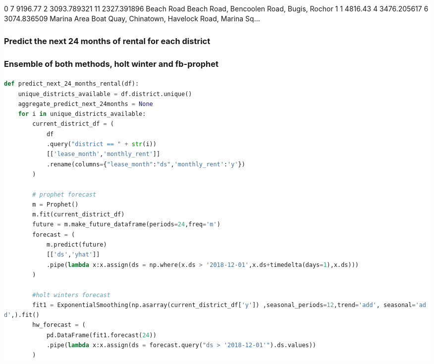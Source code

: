   </thead>
  <tbody>
    <tr>
      <th>0</th>
      <td>7</td>
      <td>9196.77</td>
      <td>2</td>
      <td>3093.789321</td>
      <td>11</td>
      <td>2327.391896</td>
      <td>Beach Road</td>
      <td>Beach Road, Bencoolen Road, Bugis, Rochor</td>
    </tr>
    <tr>
      <th>1</th>
      <td>1</td>
      <td>4816.43</td>
      <td>4</td>
      <td>3476.205617</td>
      <td>6</td>
      <td>3074.836509</td>
      <td>Marina Area</td>
      <td>Boat Quay, Chinatown, Havelock Road, Marina Sq...</td>
    </tr>
  </tbody>
</table>
</div>



### Predict the next 24 months of rental for each district

### Ensemble of both methods, holt winter and fb-prophet


```python
def predict_next_24_months_rental(df):
    unique_districts_available = df.district.unique()
    aggregate_predict_next_24months = None
    for i in unique_districts_available:
        current_district_df = (
            df
            .query("district == " + str(i))
            [['lease_month','monthly_rent']]
            .rename(columns={"lease_month":"ds",'monthly_rent':'y'})
        )
        
        # prophet forecast
        m = Prophet()
        m.fit(current_district_df)
        future = m.make_future_dataframe(periods=24,freq='m')
        forecast = (
            m.predict(future)
            [['ds','yhat']]
            .pipe(lambda x:x.assign(ds = np.where(x.ds > '2018-12-01',x.ds+timedelta(days=1),x.ds)))
        )
        
        #holt winters forecast
        fit1 = ExponentialSmoothing(np.asarray(current_district_df['y']) ,seasonal_periods=12,trend='add', seasonal='add',).fit()
        hw_forecast = (
            pd.DataFrame(fit1.forecast(24))
            .pipe(lambda x:x.assign(ds = forecast.query("ds > '2018-12-01'").ds.values))
        )
```